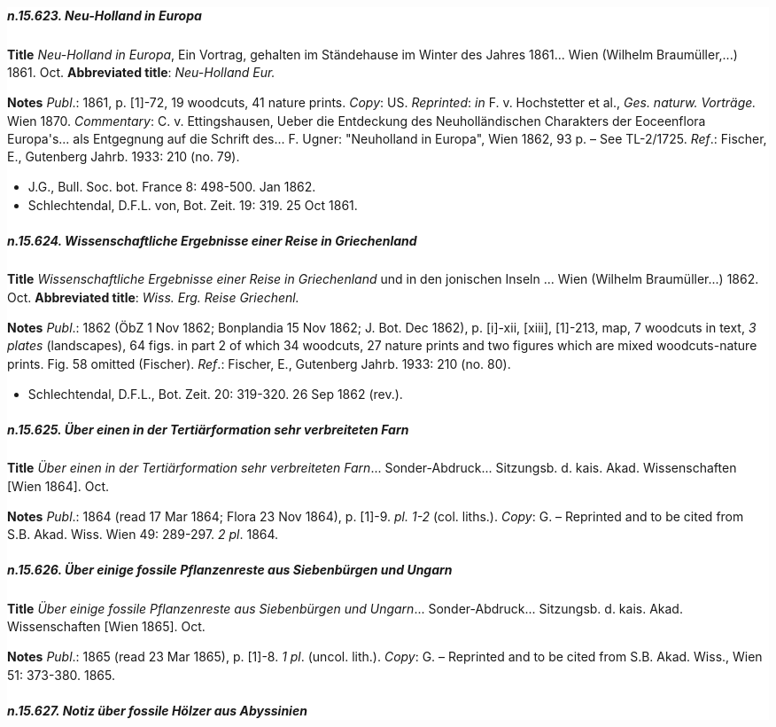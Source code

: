 ##### n.15.623. Neu-Holland in Europa

**Title**
*Neu-Holland in Europa*, Ein Vortrag, gehalten im Ständehause im Winter des Jahres 1861... Wien (Wilhelm Braumüller,...) 1861. Oct.
**Abbreviated title**: *Neu-Holland Eur.*

**Notes**
*Publ*.: 1861, p. \[1\]-72, 19 woodcuts, 41 nature prints. *Copy*: US.
*Reprinted*: *in* F. v. Hochstetter et al., *Ges. naturw. Vorträge.* Wien 1870.
*Commentary*: C. v. Ettingshausen, Ueber die Entdeckung des Neuholländischen Charakters der Eoceenflora Europa's... als Entgegnung auf die Schrift des... F. Ugner: "Neuholland in Europa", Wien 1862, 93 p. – See TL-2/1725.
*Ref*.: Fischer, E., Gutenberg Jahrb. 1933: 210 (no. 79).
- J.G., Bull. Soc. bot. France 8: 498-500. Jan 1862.
- Schlechtendal, D.F.L. von, Bot. Zeit. 19: 319. 25 Oct 1861.

##### n.15.624. Wissenschaftliche Ergebnisse einer Reise in Griechenland

**Title**
*Wissenschaftliche Ergebnisse einer Reise in Griechenland* und in den jonischen Inseln ... Wien (Wilhelm Braumüller...) 1862. Oct.
**Abbreviated title**: *Wiss. Erg. Reise Griechenl.*

**Notes**
*Publ*.: 1862 (ÖbZ 1 Nov 1862; Bonplandia 15 Nov 1862; J. Bot. Dec 1862), p. \[i\]-xii, \[xiii\], \[1\]-213, map, 7 woodcuts in text, *3 plates* (landscapes), 64 figs. in part 2 of which 34 woodcuts, 27 nature prints and two figures which are mixed woodcuts-nature prints. Fig. 58 omitted (Fischer).
*Ref*.: Fischer, E., Gutenberg Jahrb. 1933: 210 (no. 80).
- Schlechtendal, D.F.L., Bot. Zeit. 20: 319-320. 26 Sep 1862 (rev.).

##### n.15.625. Über einen in der Tertiärformation sehr verbreiteten Farn

**Title**
*Über einen in der Tertiärformation sehr verbreiteten Farn*... Sonder-Abdruck... Sitzungsb. d. kais. Akad. Wissenschaften \[Wien 1864\]. Oct.

**Notes**
*Publ*.: 1864 (read 17 Mar 1864; Flora 23 Nov 1864), p. \[1\]-9. *pl. 1-2* (col. liths.). *Copy*: G. – Reprinted and to be cited from S.B. Akad. Wiss. Wien 49: 289-297. *2 pl*. 1864.

##### n.15.626. Über einige fossile Pflanzenreste aus Siebenbürgen und Ungarn

**Title**
*Über einige fossile Pflanzenreste aus Siebenbürgen und Ungarn*... Sonder-Abdruck... Sitzungsb. d. kais. Akad. Wissenschaften \[Wien 1865\]. Oct.

**Notes**
*Publ*.: 1865 (read 23 Mar 1865), p. \[1\]-8. *1 pl*. (uncol. lith.). *Copy*: G. – Reprinted and to be cited from S.B. Akad. Wiss., Wien 51: 373-380. 1865.

##### n.15.627. Notiz über fossile Hölzer aus Abyssinien
